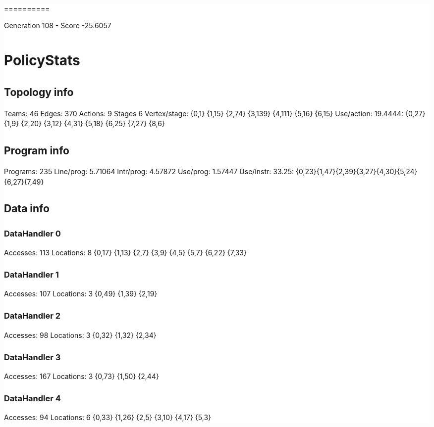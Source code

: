 
==========

Generation 108 - Score -25.6057

# PolicyStats
## Topology info
Teams:		46
Edges:		370
Actions:	9
Stages		6
Vertex/stage:	{0,1} {1,15} {2,74} {3,139} {4,111} {5,16} {6,15} 
Use/action:	19.4444: {0,27} {1,9} {2,20} {3,12} {4,31} {5,18} {6,25} {7,27} {8,6} 

## Program info
Programs:	235
Line/prog:	5.71064
Intr/prog:	4.57872
Use/prog:	1.57447
Use/instr:	33.25: {0,23}{1,47}{2,39}{3,27}{4,30}{5,24}{6,27}{7,49}

## Data info

### DataHandler 0
Accesses:	113
Locations:	8
{0,17} {1,13} {2,7} {3,9} {4,5} {5,7} {6,22} {7,33} 

### DataHandler 1
Accesses:	107
Locations:	3
{0,49} {1,39} {2,19} 

### DataHandler 2
Accesses:	98
Locations:	3
{0,32} {1,32} {2,34} 

### DataHandler 3
Accesses:	167
Locations:	3
{0,73} {1,50} {2,44} 

### DataHandler 4
Accesses:	94
Locations:	6
{0,33} {1,26} {2,5} {3,10} {4,17} {5,3} 
